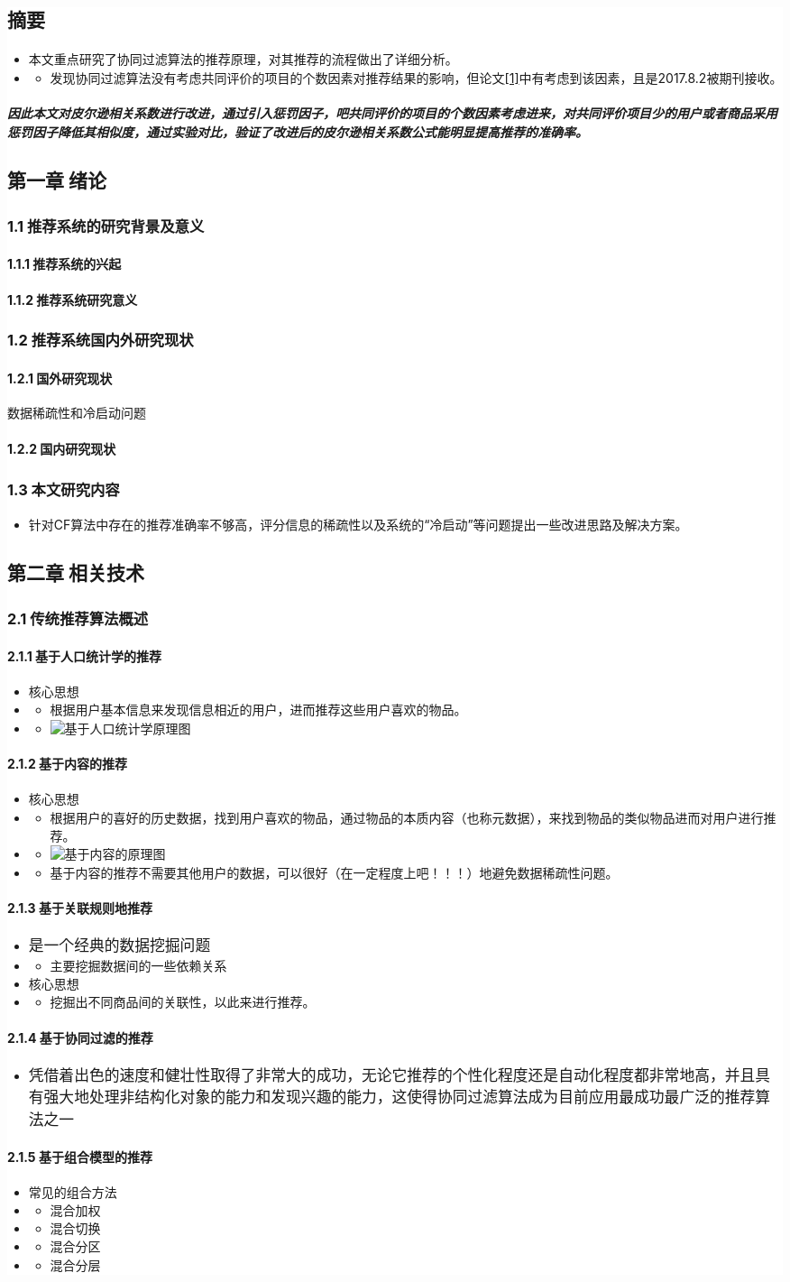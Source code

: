 ## 摘要
+ 本文重点研究了协同过滤算法的推荐原理，对其推荐的流程做出了详细分析。
+ + 发现协同过滤算法没有考虑共同评价的项目的个数因素对推荐结果的影响，但论文[\[1\]][1]中有考虑到该因素，且是2017.8.2被期刊接收。
##### 因此本文对皮尔逊相关系数进行改进，通过引入惩罚因子，吧共同评价的项目的个数因素考虑进来，对共同评价项目少的用户或者商品采用惩罚因子降低其相似度，通过实验对比，验证了改进后的皮尔逊相关系数公式能明显提高推荐的准确率。

## 第一章 绪论
### 1.1 推荐系统的研究背景及意义
#### 1.1.1 推荐系统的兴起
#### 1.1.2 推荐系统研究意义

### 1.2 推荐系统国内外研究现状
#### 1.2.1 国外研究现状
数据稀疏性和冷启动问题
#### 1.2.2 国内研究现状
### 1.3 本文研究内容
+ 针对CF算法中存在的推荐准确率不够高，评分信息的稀疏性以及系统的“冷启动”等问题提出一些改进思路及解决方案。

## 第二章 相关技术
### 2.1 传统推荐算法概述
#### 2.1.1 基于人口统计学的推荐
+ 核心思想
+ + 根据用户基本信息来发现信息相近的用户，进而推荐这些用户喜欢的物品。
+ + ![基于人口统计学原理图](assets/markdown-img-paste-20190324160510889.png)

#### 2.1.2 基于内容的推荐
+ 核心思想
+ + 根据用户的喜好的历史数据，找到用户喜欢的物品，通过物品的本质内容（也称元数据），来找到物品的类似物品进而对用户进行推荐。
+ + ![基于内容的原理图](assets/markdown-img-paste-20190324160856384.png)
+ + 基于内容的推荐不需要其他用户的数据，可以很好（在一定程度上吧！！！）地避免数据稀疏性问题。

#### 2.1.3 基于关联规则地推荐
+ <big>是一个经典的数据挖掘问题 </big>
+ + 主要挖掘数据间的一些依赖关系
+ 核心思想
+ + 挖掘出不同商品间的关联性，以此来进行推荐。

#### 2.1.4 基于协同过滤的推荐
+ <big>凭借着出色的速度和健壮性取得了非常大的成功，无论它推荐的个性化程度还是自动化程度都非常地高，并且具有强大地处理非结构化对象的能力和发现兴趣的能力，这使得协同过滤算法成为目前应用最成功最广泛的推荐算法之一 </big>

#### 2.1.5 基于组合模型的推荐
+ 常见的组合方法
+ + 混合加权
+ + 混合切换
+ + 混合分区
+ + 混合分层


[1]: https://www.sciencedirect.com/science/article/pii/S0020025517308629